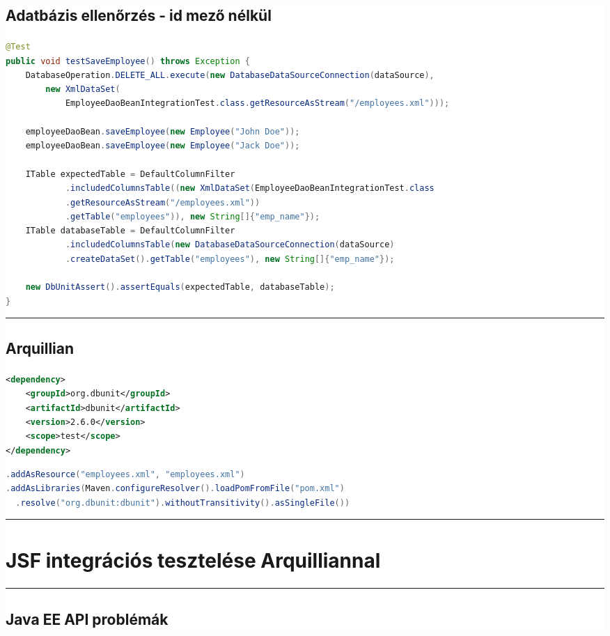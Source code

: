 ## Adatbázis ellenőrzés - id mező nélkül

```java
@Test
public void testSaveEmployee() throws Exception {
    DatabaseOperation.DELETE_ALL.execute(new DatabaseDataSourceConnection(dataSource),
        new XmlDataSet(
            EmployeeDaoBeanIntegrationTest.class.getResourceAsStream("/employees.xml")));

    employeeDaoBean.saveEmployee(new Employee("John Doe"));
    employeeDaoBean.saveEmployee(new Employee("Jack Doe"));

    ITable expectedTable = DefaultColumnFilter
            .includedColumnsTable((new XmlDataSet(EmployeeDaoBeanIntegrationTest.class
            .getResourceAsStream("/employees.xml"))
            .getTable("employees")), new String[]{"emp_name"});
    ITable databaseTable = DefaultColumnFilter
            .includedColumnsTable(new DatabaseDataSourceConnection(dataSource)
            .createDataSet().getTable("employees"), new String[]{"emp_name"});

    new DbUnitAssert().assertEquals(expectedTable, databaseTable);
}
```

---

## Arquillian

```xml
<dependency>
    <groupId>org.dbunit</groupId>
    <artifactId>dbunit</artifactId>
    <version>2.6.0</version>
    <scope>test</scope>
</dependency>
```

```java
.addAsResource("employees.xml", "employees.xml")
.addAsLibraries(Maven.configureResolver().loadPomFromFile("pom.xml")
  .resolve("org.dbunit:dbunit").withoutTransitivity().asSingleFile())
```

---

# JSF integrációs tesztelése Arquilliannal

---

## Java EE API problémák
